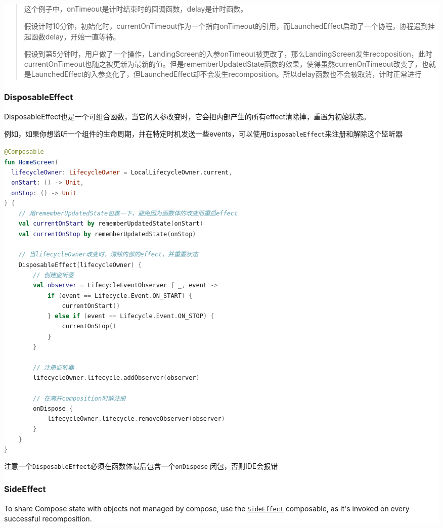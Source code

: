 > 这个例子中，onTimeout是计时结束时的回调函数，delay是计时函数。
>
> 假设计时10分钟，初始化时，currentOnTimeout作为一个指向onTimeout的引用，而LaunchedEffect启动了一个协程，协程遇到挂起函数delay，开始一直等待。
>
> 假设到第5分钟时，用户做了一个操作，LandingScreen的入参onTimeout被更改了，那么LandingScreen发生recoposition，此时currentOnTimeout也随之被更新为最新的值。但是rememberUpdatedState函数的效果，使得虽然currenOnTimeout改变了，也就是LaunchedEffect的入参变化了，但LaunchedEffect却不会发生recomposition。所以delay函数也不会被取消，计时正常进行

### DisposableEffect

DisposableEffect也是一个可组合函数，当它的入参改变时，它会把内部产生的所有effect清除掉，重置为初始状态。

例如，如果你想监听一个组件的生命周期，并在特定时机发送一些events，可以使用`DisposableEffect`来注册和解除这个监听器

```kotlin
@Composable
fun HomeScreen(
  lifecycleOwner: LifecycleOwner = LocalLifecycleOwner.current,
  onStart: () -> Unit, 
  onStop: () -> Unit  
) {
    // 用rememberUpdatedState包裹一下，避免因为函数体的改变而重启effect
    val currentOnStart by rememberUpdatedState(onStart)
    val currentOnStop by rememberUpdatedState(onStop)

    // 当lifecycleOwner改变时，清除内部的effect，并重置状态
    DisposableEffect(lifecycleOwner) {
        // 创建监听器
        val observer = LifecycleEventObserver { _, event ->
            if (event == Lifecycle.Event.ON_START) {
                currentOnStart()
            } else if (event == Lifecycle.Event.ON_STOP) {
                currentOnStop()
            }
        }

        // 注册监听器
        lifecycleOwner.lifecycle.addObserver(observer)

        // 在离开composition时解注册
        onDispose {
            lifecycleOwner.lifecycle.removeObserver(observer)
        }
    }
}
```

注意一个`DisposableEffect`必须在函数体最后包含一个`onDispose` 闭包，否则IDE会报错

### SideEffect

To share Compose state with objects not managed by compose, use the [`SideEffect`](https://developer.android.google.cn/reference/kotlin/androidx/compose/runtime/package-summary#SideEffect(kotlin.Function0)) composable, as it's invoked on every successful recomposition.
